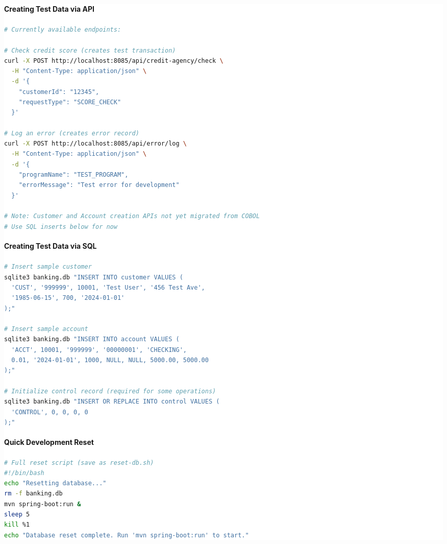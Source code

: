 #### **Creating Test Data via API**
```bash
# Currently available endpoints:

# Check credit score (creates test transaction)
curl -X POST http://localhost:8085/api/credit-agency/check \
  -H "Content-Type: application/json" \
  -d '{
    "customerId": "12345",
    "requestType": "SCORE_CHECK"
  }'

# Log an error (creates error record)
curl -X POST http://localhost:8085/api/error/log \
  -H "Content-Type: application/json" \
  -d '{
    "programName": "TEST_PROGRAM",
    "errorMessage": "Test error for development"
  }'

# Note: Customer and Account creation APIs not yet migrated from COBOL
# Use SQL inserts below for now
```

#### **Creating Test Data via SQL**
```bash
# Insert sample customer
sqlite3 banking.db "INSERT INTO customer VALUES (
  'CUST', '999999', 10001, 'Test User', '456 Test Ave', 
  '1985-06-15', 700, '2024-01-01'
);"

# Insert sample account
sqlite3 banking.db "INSERT INTO account VALUES (
  'ACCT', 10001, '999999', '00000001', 'CHECKING', 
  0.01, '2024-01-01', 1000, NULL, NULL, 5000.00, 5000.00
);"

# Initialize control record (required for some operations)
sqlite3 banking.db "INSERT OR REPLACE INTO control VALUES (
  'CONTROL', 0, 0, 0, 0
);"
```

#### **Quick Development Reset**
```bash
# Full reset script (save as reset-db.sh)
#!/bin/bash
echo "Resetting database..."
rm -f banking.db
mvn spring-boot:run &
sleep 5
kill %1
echo "Database reset complete. Run 'mvn spring-boot:run' to start."
```
